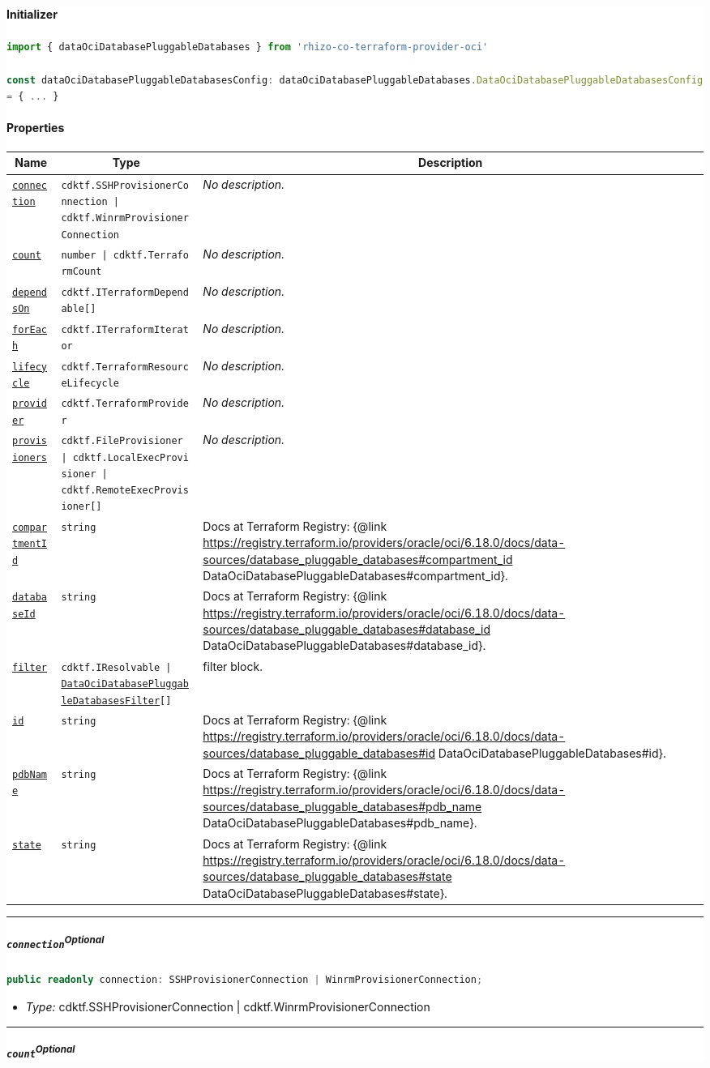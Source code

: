 #### Initializer <a name="Initializer" id="rhizo-co-terraform-provider-oci.dataOciDatabasePluggableDatabases.DataOciDatabasePluggableDatabasesConfig.Initializer"></a>

```typescript
import { dataOciDatabasePluggableDatabases } from 'rhizo-co-terraform-provider-oci'

const dataOciDatabasePluggableDatabasesConfig: dataOciDatabasePluggableDatabases.DataOciDatabasePluggableDatabasesConfig = { ... }
```

#### Properties <a name="Properties" id="Properties"></a>

| **Name** | **Type** | **Description** |
| --- | --- | --- |
| <code><a href="#rhizo-co-terraform-provider-oci.dataOciDatabasePluggableDatabases.DataOciDatabasePluggableDatabasesConfig.property.connection">connection</a></code> | <code>cdktf.SSHProvisionerConnection \| cdktf.WinrmProvisionerConnection</code> | *No description.* |
| <code><a href="#rhizo-co-terraform-provider-oci.dataOciDatabasePluggableDatabases.DataOciDatabasePluggableDatabasesConfig.property.count">count</a></code> | <code>number \| cdktf.TerraformCount</code> | *No description.* |
| <code><a href="#rhizo-co-terraform-provider-oci.dataOciDatabasePluggableDatabases.DataOciDatabasePluggableDatabasesConfig.property.dependsOn">dependsOn</a></code> | <code>cdktf.ITerraformDependable[]</code> | *No description.* |
| <code><a href="#rhizo-co-terraform-provider-oci.dataOciDatabasePluggableDatabases.DataOciDatabasePluggableDatabasesConfig.property.forEach">forEach</a></code> | <code>cdktf.ITerraformIterator</code> | *No description.* |
| <code><a href="#rhizo-co-terraform-provider-oci.dataOciDatabasePluggableDatabases.DataOciDatabasePluggableDatabasesConfig.property.lifecycle">lifecycle</a></code> | <code>cdktf.TerraformResourceLifecycle</code> | *No description.* |
| <code><a href="#rhizo-co-terraform-provider-oci.dataOciDatabasePluggableDatabases.DataOciDatabasePluggableDatabasesConfig.property.provider">provider</a></code> | <code>cdktf.TerraformProvider</code> | *No description.* |
| <code><a href="#rhizo-co-terraform-provider-oci.dataOciDatabasePluggableDatabases.DataOciDatabasePluggableDatabasesConfig.property.provisioners">provisioners</a></code> | <code>cdktf.FileProvisioner \| cdktf.LocalExecProvisioner \| cdktf.RemoteExecProvisioner[]</code> | *No description.* |
| <code><a href="#rhizo-co-terraform-provider-oci.dataOciDatabasePluggableDatabases.DataOciDatabasePluggableDatabasesConfig.property.compartmentId">compartmentId</a></code> | <code>string</code> | Docs at Terraform Registry: {@link https://registry.terraform.io/providers/oracle/oci/6.18.0/docs/data-sources/database_pluggable_databases#compartment_id DataOciDatabasePluggableDatabases#compartment_id}. |
| <code><a href="#rhizo-co-terraform-provider-oci.dataOciDatabasePluggableDatabases.DataOciDatabasePluggableDatabasesConfig.property.databaseId">databaseId</a></code> | <code>string</code> | Docs at Terraform Registry: {@link https://registry.terraform.io/providers/oracle/oci/6.18.0/docs/data-sources/database_pluggable_databases#database_id DataOciDatabasePluggableDatabases#database_id}. |
| <code><a href="#rhizo-co-terraform-provider-oci.dataOciDatabasePluggableDatabases.DataOciDatabasePluggableDatabasesConfig.property.filter">filter</a></code> | <code>cdktf.IResolvable \| <a href="#rhizo-co-terraform-provider-oci.dataOciDatabasePluggableDatabases.DataOciDatabasePluggableDatabasesFilter">DataOciDatabasePluggableDatabasesFilter</a>[]</code> | filter block. |
| <code><a href="#rhizo-co-terraform-provider-oci.dataOciDatabasePluggableDatabases.DataOciDatabasePluggableDatabasesConfig.property.id">id</a></code> | <code>string</code> | Docs at Terraform Registry: {@link https://registry.terraform.io/providers/oracle/oci/6.18.0/docs/data-sources/database_pluggable_databases#id DataOciDatabasePluggableDatabases#id}. |
| <code><a href="#rhizo-co-terraform-provider-oci.dataOciDatabasePluggableDatabases.DataOciDatabasePluggableDatabasesConfig.property.pdbName">pdbName</a></code> | <code>string</code> | Docs at Terraform Registry: {@link https://registry.terraform.io/providers/oracle/oci/6.18.0/docs/data-sources/database_pluggable_databases#pdb_name DataOciDatabasePluggableDatabases#pdb_name}. |
| <code><a href="#rhizo-co-terraform-provider-oci.dataOciDatabasePluggableDatabases.DataOciDatabasePluggableDatabasesConfig.property.state">state</a></code> | <code>string</code> | Docs at Terraform Registry: {@link https://registry.terraform.io/providers/oracle/oci/6.18.0/docs/data-sources/database_pluggable_databases#state DataOciDatabasePluggableDatabases#state}. |

---

##### `connection`<sup>Optional</sup> <a name="connection" id="rhizo-co-terraform-provider-oci.dataOciDatabasePluggableDatabases.DataOciDatabasePluggableDatabasesConfig.property.connection"></a>

```typescript
public readonly connection: SSHProvisionerConnection | WinrmProvisionerConnection;
```

- *Type:* cdktf.SSHProvisionerConnection | cdktf.WinrmProvisionerConnection

---

##### `count`<sup>Optional</sup> <a name="count" id="rhizo-co-terraform-provider-oci.dataOciDatabasePluggableDatabases.DataOciDatabasePluggableDatabasesConfig.property.count"></a>
